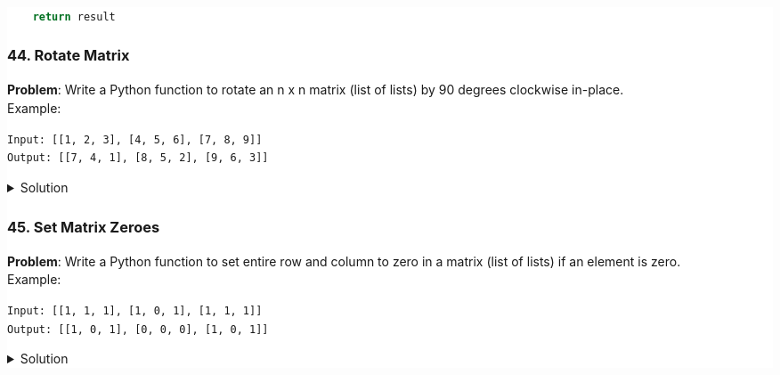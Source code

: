 ```python
    return result
```

</details>

### 44. Rotate Matrix
**Problem**: Write a Python function to rotate an n x n matrix (list of lists) by 90 degrees clockwise in-place.  
Example:  
```
Input: [[1, 2, 3], [4, 5, 6], [7, 8, 9]]  
Output: [[7, 4, 1], [8, 5, 2], [9, 6, 3]]
```
<details><summary>Solution</summary></details>

### 45. Set Matrix Zeroes
**Problem**: Write a Python function to set entire row and column to zero in a matrix (list of lists) if an element is zero.  
Example:  
```
Input: [[1, 1, 1], [1, 0, 1], [1, 1, 1]]  
Output: [[1, 0, 1], [0, 0, 0], [1, 0, 1]]
```
<details>
<summary>Solution</summary>

```python
def set_zeroes(matrix):
    m, n = len(matrix), len(matrix[0])
    first_row_zero = any(matrix[0][j] == 0 for j in range(n))
    first_col_zero = any(matrix[i][0] == 0 for i in range(m))
    for i in range(1, m):
        for j in range(1, n):
            if matrix[i][j] == 0:
                matrix[i][0] = matrix[0][j] = 0
    for i in range(1, m):
        if matrix[i][0] == 0:
            for j in range(1, n):
                matrix[i][j] = 0
    for j in range(1, n):
        if matrix[0][j] == 0:
            for i in range(1, m):
                matrix[i][j] = 0
    if first_row_zero:
        for j in range(n):
            matrix[0][j] = 0
    if first_col_zero:
        for i in range(m):
            matrix[i][0] = 0
    return matrix
```
